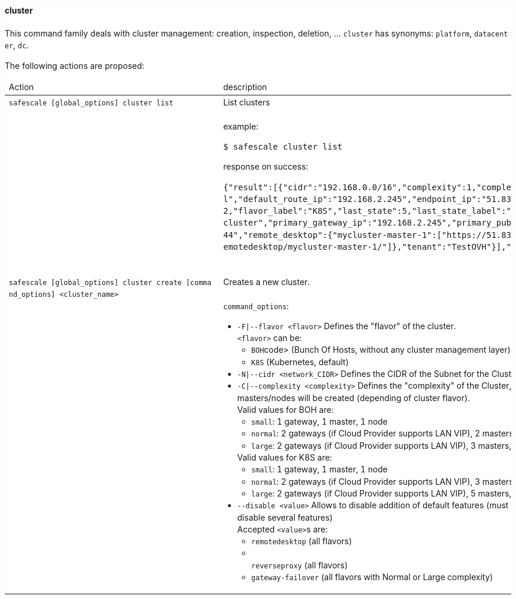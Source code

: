 #### <a name="cluster">cluster</a>

This command family deals with cluster management: creation, inspection, deletion, ...
`cluster` has synonyms: `platform`, `datacenter`, `dc`.

The following actions are proposed:

<table>
<thead><td><div style="width:350px">Action</div></td><td><div style="min-width: 650px">description</div></td></thead>
<tbody>
<tr>
  <td valign="top"><code>safescale [global_options] cluster list</code></td>
  <td>
    List clusters<br><br>
    example:
    <pre>$ safescale cluster list</pre>
    response on success:
    <pre>
{"result":[{"cidr":"192.168.0.0/16","complexity":1,"complexity_label":"Small","default_route_ip":"192.168.2.245","endpoint_ip":"51.83.34.144","flavor":2,"flavor_label":"K8S","last_state":5,"last_state_label":"Created","name":"mycluster","primary_gateway_ip":"192.168.2.245","primary_public_ip":"51.83.34.144","remote_desktop":{"mycluster-master-1":["https://51.83.34.144/_platform/remotedesktop/mycluster-master-1/"]},"tenant":"TestOVH"}],"status":"success"}
    </pre>
  </td>
</tr>
<tr>
  <td valign="top"><code>safescale [global_options] cluster create [command_options] &lt;cluster_name&gt;</code></td>
  <td>Creates a new cluster.<br><br>
      <code>command_options</code>:
      <ul>
        <li><code>-F|--flavor &lt;flavor&gt;</code> Defines the "flavor" of the cluster.<br>
            <code>&lt;flavor&gt;</code> can be:
            <ul>
              <li><code>BOH</code>code> (Bunch Of Hosts, without any cluster management layer)</li>
              <li><code>K8S</code> (Kubernetes, default)</li>
            </ul>
        </li>
        <li><code>-N|--cidr &lt;network_CIDR&gt;</code> Defines the CIDR of the Subnet for the Cluster.</li>
        <li><code>-C|--complexity &lt;complexity&gt;</code> Defines the "complexity" of the Cluster, ie how many masters/nodes will be created (depending of cluster flavor).<br>
            Valid values for BOH are:
            <ul>
              <li><code>small</code>: 1 gateway, 1 master, 1 node</li>
              <li><code>normal</code>: 2 gateways (if Cloud Provider supports LAN VIP), 2 masters, 3 nodes</li>
              <li><code>large</code>: 2 gateways (if Cloud Provider supports LAN VIP), 3 masters, 7 node</li>
            </ul>
            Valid values for K8S are:
            <ul>
              <li><code>small</code>: 1 gateway, 1 master, 1 node</li>
              <li><code>normal</code>: 2 gateways (if Cloud Provider supports LAN VIP), 3 masters, 3 nodes</li>
              <li><code>large</code>: 2 gateways (if Cloud Provider supports LAN VIP), 5 masters, 6 node</li>
            </ul>
        </li>
        <li><code>--disable &lt;value&gt;</code> Allows to disable addition of default features (must be used several times to disable several features)<br>
            Accepted <code>&lt;value&gt;</code>s are:
            <ul>
              <li><code>remotedesktop</code> (all flavors)</li>
              <li></li><code>reverseproxy</code> (all flavors)</li>
              <li><code>gateway-failover</code> (all flavors with Normal or Large complexity)</li>